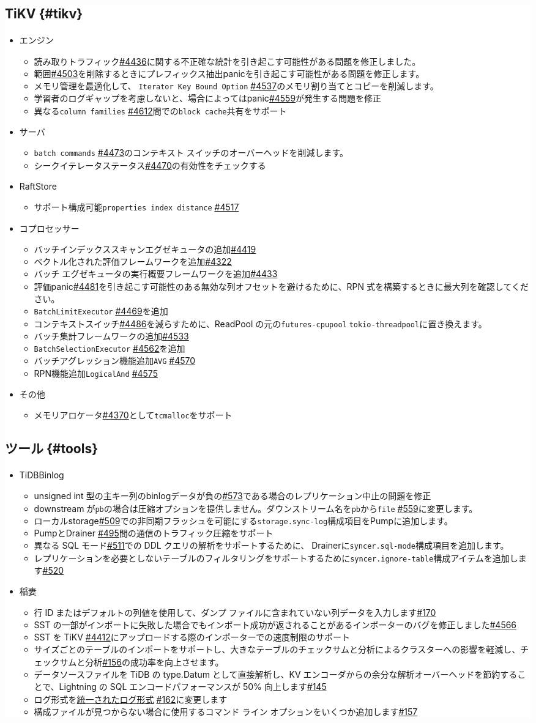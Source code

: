 ## TiKV {#tikv}

-   エンジン
    -   読み取りトラフィック[#4436](https://github.com/tikv/tikv/pull/4436)に関する不正確な統計を引き起こす可能性がある問題を修正しました。
    -   範囲[#4503](https://github.com/tikv/tikv/pull/4503)を削除するときにプレフィックス抽出panicを引き起こす可能性がある問題を修正します。
    -   メモリ管理を最適化して、 `Iterator Key Bound Option` [#4537](https://github.com/tikv/tikv/pull/4537)のメモリ割り当てとコピーを削減します。
    -   学習者のログギャップを考慮しないと、場合によってはpanic[#4559](https://github.com/tikv/tikv/pull/4559)が発生する問題を修正
    -   異なる`column families` [#4612](https://github.com/tikv/tikv/pull/4612)間での`block cache`共有をサポート

-   サーバ
    -   `batch commands` [#4473](https://github.com/tikv/tikv/pull/4473)のコンテキスト スイッチのオーバーヘッドを削減します。
    -   シークイテレータステータス[#4470](https://github.com/tikv/tikv/pull/4470)の有効性をチェックする

-   RaftStore
    -   サポート構成可能`properties index distance` [#4517](https://github.com/tikv/tikv/pull/4517)

-   コプロセッサー
    -   バッチインデックススキャンエグゼキュータの追加[#4419](https://github.com/tikv/tikv/pull/4419)
    -   ベクトル化された評価フレームワークを追加[#4322](https://github.com/tikv/tikv/pull/4322)
    -   バッチ エグゼキュータの実行概要フレームワークを追加[#4433](https://github.com/tikv/tikv/pull/4433)
    -   評価panic[#4481](https://github.com/tikv/tikv/pull/4481)を引き起こす可能性のある無効な列オフセットを避けるために、RPN 式を構築するときに最大列を確認してください。
    -   `BatchLimitExecutor` [#4469](https://github.com/tikv/tikv/pull/4469)を追加
    -   コンテキストスイッチ[#4486](https://github.com/tikv/tikv/pull/4486)を減らすために、ReadPool の元の`futures-cpupool` `tokio-threadpool`に置き換えます。
    -   バッチ集計フレームワークの追加[#4533](https://github.com/tikv/tikv/pull/4533)
    -   `BatchSelectionExecutor` [#4562](https://github.com/tikv/tikv/pull/4562)を追加
    -   バッチアグレッション機能追加`AVG` [#4570](https://github.com/tikv/tikv/pull/4570)
    -   RPN機能追加`LogicalAnd` [#4575](https://github.com/tikv/tikv/pull/4575)

-   その他
    -   メモリアロケータ[#4370](https://github.com/tikv/tikv/pull/4370)として`tcmalloc`をサポート

## ツール {#tools}

-   TiDBBinlog
    -   unsigned int 型の主キー列のbinlogデータが負の[#573](https://github.com/pingcap/tidb-binlog/pull/573)である場合のレプリケーション中止の問題を修正
    -   downstream が`pb`の場合は圧縮オプションを提供しません。ダウンストリーム名を`pb`から`file` [#559](https://github.com/pingcap/tidb-binlog/pull/559)に変更します。
    -   ローカルstorage[#509](https://github.com/pingcap/tidb-binlog/pull/509)での非同期フラッシュを可能にする`storage.sync-log`構成項目をPumpに追加します。
    -   PumpとDrainer [#495](https://github.com/pingcap/tidb-binlog/pull/495)間の通信のトラフィック圧縮をサポート
    -   異なる SQL モード[#511](https://github.com/pingcap/tidb-binlog/pull/511)での DDL クエリの解析をサポートするために、 Drainerに`syncer.sql-mode`構成項目を追加します。
    -   レプリケーションを必要としないテーブルのフィルタリングをサポートするために`syncer.ignore-table`構成アイテムを追加します[#520](https://github.com/pingcap/tidb-binlog/pull/520)

-   稲妻
    -   行 ID またはデフォルトの列値を使用して、ダンプ ファイルに含まれていない列データを入力します[#170](https://github.com/pingcap/tidb-lightning/pull/170)
    -   SST の一部がインポートに失敗した場合でもインポート成功が返されることがあるインポーターのバグを修正しました[#4566](https://github.com/tikv/tikv/pull/4566)
    -   SST を TiKV [#4412](https://github.com/tikv/tikv/pull/4412)にアップロードする際のインポーターでの速度制限のサポート
    -   サイズごとのテーブルのインポートをサポートし、大きなテーブルのチェックサムと分析によるクラスターへの影響を軽減し、チェックサムと分析[#156](https://github.com/pingcap/tidb-lightning/pull/156)の成功率を向上させます。
    -   データソースファイルを TiDB の type.Datum として直接解析し、KV エンコーダからの余分な解析オーバーヘッドを節約することで、Lightning の SQL エンコードパフォーマンスが 50% 向上します[#145](https://github.com/pingcap/tidb-lightning/pull/145)
    -   ログ形式を[統一されたログ形式](https://github.com/tikv/rfcs/blob/master/text/0018-unified-log-format.md) [#162](https://github.com/pingcap/tidb-lightning/pull/162)に変更します
    -   構成ファイルが見つからない場合に使用するコマンド ライン オプションをいくつか追加します[#157](https://github.com/pingcap/tidb-lightning/pull/157)
